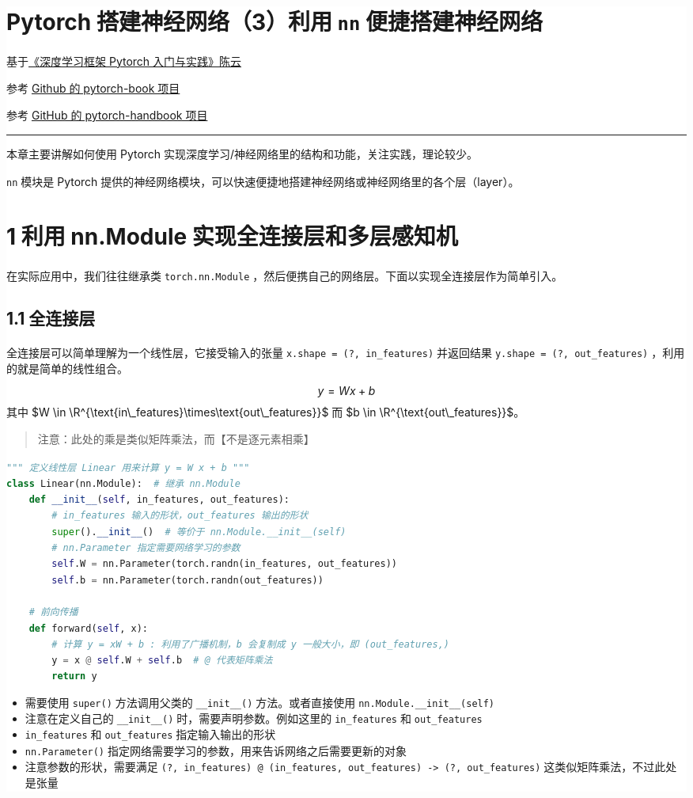 # Pytorch 搭建神经网络（3）利用 `nn` 便捷搭建神经网络

基于[《深度学习框架 Pytorch 入门与实践》陈云](https://book.douban.com/subject/27624483/) 

参考 [Github 的 pytorch-book 项目](https://github.com/chenyuntc/pytorch-book)

参考 [GitHub 的 pytorch-handbook 项目](https://github.com/zergtant/pytorch-handbook)

---

本章主要讲解如何使用 Pytorch 实现深度学习/神经网络里的结构和功能，关注实践，理论较少。

`nn` 模块是 Pytorch 提供的神经网络模块，可以快速便捷地搭建神经网络或神经网络里的各个层（layer）。

# 1 利用 nn.Module 实现全连接层和多层感知机

在实际应用中，我们往往继承类 `torch.nn.Module` ，然后便携自己的网络层。下面以实现全连接层作为简单引入。

## 1.1 全连接层

全连接层可以简单理解为一个线性层，它接受输入的张量 `x.shape = (?, in_features)` 并返回结果 `y.shape = (?, out_features)` ，利用的就是简单的线性组合。
$$
y = W x + b
$$
其中 $W \in \R^{\text{in\_features}\times\text{out\_features}}$ 而 $b \in \R^{\text{out\_features}}$。

> 注意：此处的乘是类似矩阵乘法，而【不是逐元素相乘】

```python
""" 定义线性层 Linear 用来计算 y = W x + b """
class Linear(nn.Module):  # 继承 nn.Module
    def __init__(self, in_features, out_features):
        # in_features 输入的形状，out_features 输出的形状
        super().__init__()  # 等价于 nn.Module.__init__(self)
        # nn.Parameter 指定需要网络学习的参数
        self.W = nn.Parameter(torch.randn(in_features, out_features))
        self.b = nn.Parameter(torch.randn(out_features))

    # 前向传播
    def forward(self, x):
        # 计算 y = xW + b : 利用了广播机制，b 会复制成 y 一般大小，即 (out_features,)
        y = x @ self.W + self.b  # @ 代表矩阵乘法
        return y
```

- 需要使用 `super()` 方法调用父类的 `__init__()` 方法。或者直接使用 `nn.Module.__init__(self)`
- 注意在定义自己的 `__init__()` 时，需要声明参数。例如这里的 `in_features` 和 `out_features` 
- `in_features` 和 `out_features` 指定输入输出的形状
- `nn.Parameter()` 指定网络需要学习的参数，用来告诉网络之后需要更新的对象
- 注意参数的形状，需要满足 `(?, in_features) @ (in_features, out_features) -> (?, out_features)` 这类似矩阵乘法，不过此处是张量
